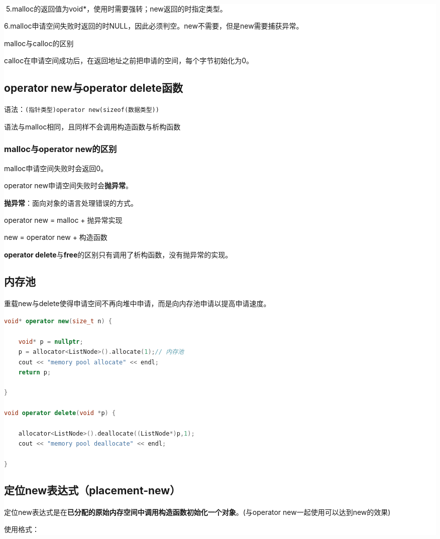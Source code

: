 ​		5.malloc的返回值为void*，使用时需要强转；new返回的时指定类型。

​		6.malloc申请空间失败时返回的时NULL，因此必须判空。new不需要，但是new需要捕获异常。

malloc与calloc的区别

​		calloc在申请空间成功后，在返回地址之前把申请的空间，每个字节初始化为0。

## operator new与operator delete函数

语法：`(指针类型)operator new(sizeof(数据类型))`

语法与malloc相同，且同样不会调用构造函数与析构函数

### malloc与operator new的区别

malloc申请空间失败时会返回0。

operator new申请空间失败时会**抛异常**。

**抛异常**：面向对象的语言处理错误的方式。

operator new = malloc + 抛异常实现

new = operator new + 构造函数

**operator delete**与**free**的区别只有调用了析构函数，没有抛异常的实现。

## 内存池

​	重载new与delete使得申请空间不再向堆中申请，而是向内存池申请以提高申请速度。

~~~c++
void* operator new(size_t n) {
    
    void* p = nullptr;
    p = allocator<ListNode>().allocate(1);// 内存池
    cout << "memory pool allocate" << endl;
    return p;
    
}

void operator delete(void *p) {
    
    allocator<ListNode>().deallocate((ListNode*)p,1);
    cout << "memory pool deallocate" << endl;
    
}
~~~

## 定位new表达式（placement-new）

定位new表达式是在**已分配的原始内存空间中调用构造函数初始化一个对象**。(与operator new一起使用可以达到new的效果)

使用格式：

